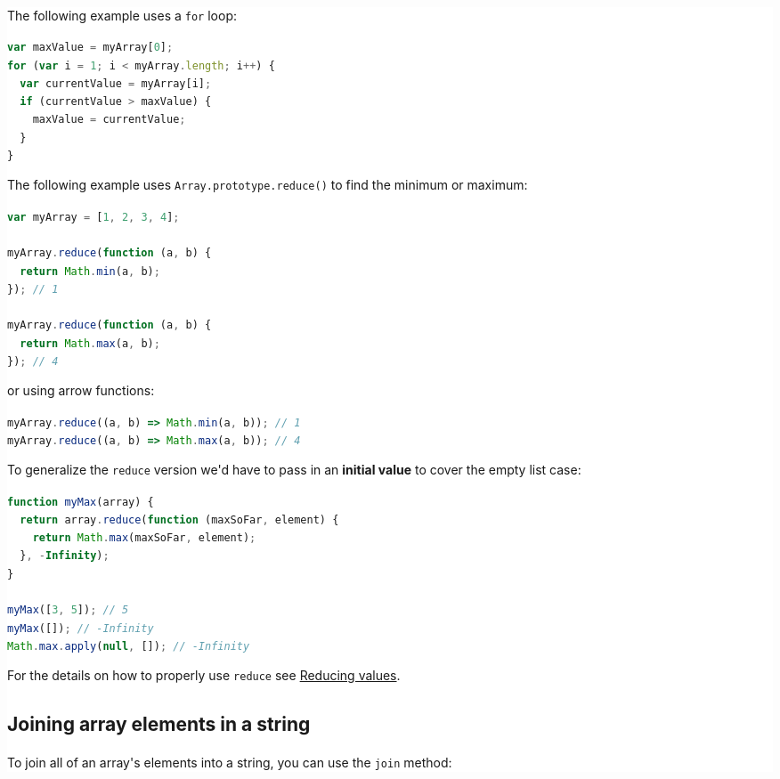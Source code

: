 The following example uses a `for` loop:

```js
var maxValue = myArray[0];
for (var i = 1; i < myArray.length; i++) {
  var currentValue = myArray[i];
  if (currentValue > maxValue) {
    maxValue = currentValue;
  }
}
```

The following example uses `Array.prototype.reduce()` to find the minimum or maximum:

```js
var myArray = [1, 2, 3, 4];

myArray.reduce(function (a, b) {
  return Math.min(a, b);
}); // 1

myArray.reduce(function (a, b) {
  return Math.max(a, b);
}); // 4
```

or using arrow functions:

```js
myArray.reduce((a, b) => Math.min(a, b)); // 1
myArray.reduce((a, b) => Math.max(a, b)); // 4
```

To generalize the `reduce` version we'd have to pass in an **initial value** to cover the empty list case:

```js
function myMax(array) {
  return array.reduce(function (maxSoFar, element) {
    return Math.max(maxSoFar, element);
  }, -Infinity);
}

myMax([3, 5]); // 5
myMax([]); // -Infinity
Math.max.apply(null, []); // -Infinity
```

For the details on how to properly use `reduce` see [Reducing values](http://stackoverflow.com/documentation/javascript/187/arrays/2459/reducing-values#t=201607242020384336091).

<InArticleAd />

## Joining array elements in a string

To join all of an array's elements into a string, you can use the `join` method:
